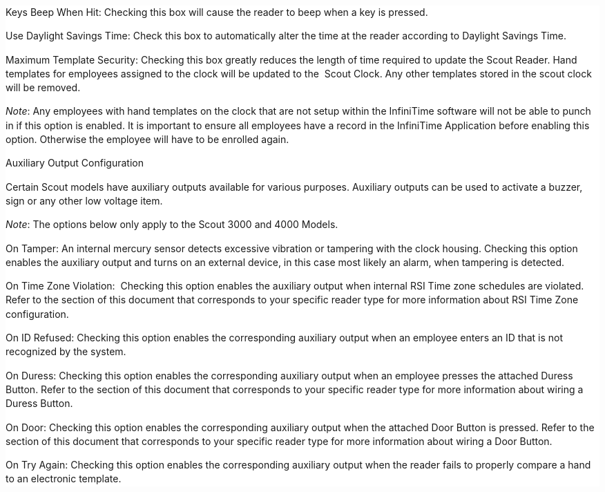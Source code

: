 Keys Beep When Hit: Checking
this box will cause the reader to beep when a key is pressed.

Use Daylight Savings Time: Check
this box to automatically alter the time at the reader according to Daylight
Savings Time.

Maximum Template Security: Checking
this box greatly reduces the length of time required to update the Scout
Reader. Hand templates for employees assigned to the clock will be updated
to the  Scout Clock. Any other templates stored in the scout clock
will be removed.

_Note_:
Any employees with hand templates on the clock that are not setup within
the InfiniTime software
will not be able to punch in if this option is enabled. It is important
to ensure all employees have a record in the InfiniTime
Application before enabling this option. Otherwise the employee will have
to be enrolled again.

Auxiliary Output Configuration

Certain Scout models have auxiliary outputs available for various purposes.
Auxiliary outputs can be used to activate a buzzer, sign or any other
low voltage item.

_Note_:
The options below only apply to the Scout 3000 and 4000 Models.

On Tamper: An internal mercury
sensor detects excessive vibration or tampering with the clock housing.
Checking this option enables the auxiliary output and turns on an external
device, in this case most likely an alarm, when tampering is detected.

On Time Zone Violation:  Checking
this option enables the auxiliary output when internal RSI Time zone schedules
are violated. Refer to the section of this document that corresponds to
your specific reader type for more information about RSI Time Zone configuration.

On ID Refused: Checking this
option enables the corresponding auxiliary output when an employee enters
an ID that is not recognized by the system.

On Duress: Checking this option
enables the corresponding auxiliary output when an employee presses the
attached Duress Button. Refer to the section of this document that corresponds
to your specific reader type for more information about wiring a Duress
Button.

On Door: Checking this option
enables the corresponding auxiliary output when the attached Door Button
is pressed. Refer to the section of this document that corresponds to
your specific reader type for more information about wiring a Door Button.

On Try Again: Checking this
option enables the corresponding auxiliary output when the reader fails
to properly compare a hand to an electronic template.
